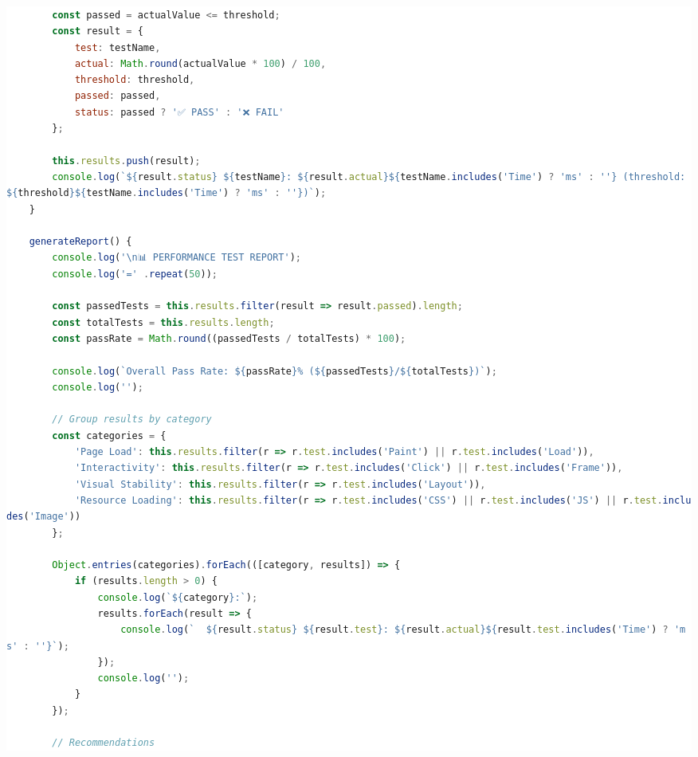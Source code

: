 ```javascript
        const passed = actualValue <= threshold;
        const result = {
            test: testName,
            actual: Math.round(actualValue * 100) / 100,
            threshold: threshold,
            passed: passed,
            status: passed ? '✅ PASS' : '❌ FAIL'
        };
        
        this.results.push(result);
        console.log(`${result.status} ${testName}: ${result.actual}${testName.includes('Time') ? 'ms' : ''} (threshold: ${threshold}${testName.includes('Time') ? 'ms' : ''})`);
    }
    
    generateReport() {
        console.log('\n📊 PERFORMANCE TEST REPORT');
        console.log('=' .repeat(50));
        
        const passedTests = this.results.filter(result => result.passed).length;
        const totalTests = this.results.length;
        const passRate = Math.round((passedTests / totalTests) * 100);
        
        console.log(`Overall Pass Rate: ${passRate}% (${passedTests}/${totalTests})`);
        console.log('');
        
        // Group results by category
        const categories = {
            'Page Load': this.results.filter(r => r.test.includes('Paint') || r.test.includes('Load')),
            'Interactivity': this.results.filter(r => r.test.includes('Click') || r.test.includes('Frame')),
            'Visual Stability': this.results.filter(r => r.test.includes('Layout')),
            'Resource Loading': this.results.filter(r => r.test.includes('CSS') || r.test.includes('JS') || r.test.includes('Image'))
        };
        
        Object.entries(categories).forEach(([category, results]) => {
            if (results.length > 0) {
                console.log(`${category}:`);
                results.forEach(result => {
                    console.log(`  ${result.status} ${result.test}: ${result.actual}${result.test.includes('Time') ? 'ms' : ''}`);
                });
                console.log('');
            }
        });
        
        // Recommendations
